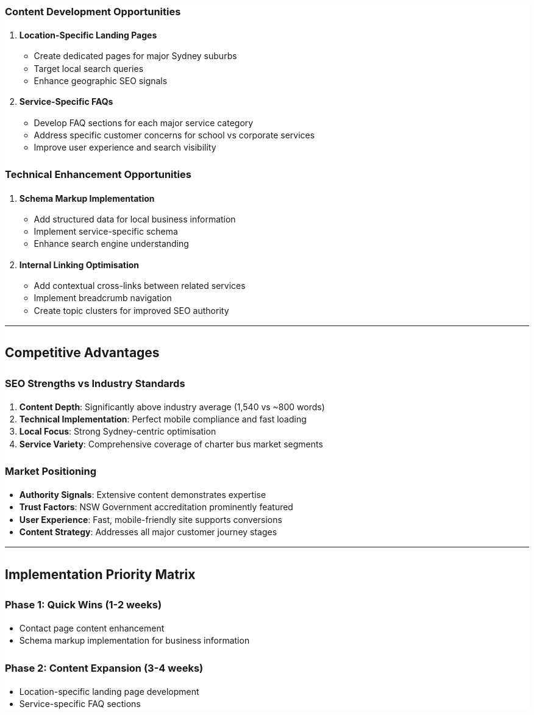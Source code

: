 ### Content Development Opportunities  
1. **Location-Specific Landing Pages**
   - Create dedicated pages for major Sydney suburbs
   - Target local search queries
   - Enhance geographic SEO signals

2. **Service-Specific FAQs**
   - Develop FAQ sections for each major service category
   - Address specific customer concerns for school vs corporate services
   - Improve user experience and search visibility

### Technical Enhancement Opportunities
1. **Schema Markup Implementation**
   - Add structured data for local business information
   - Implement service-specific schema
   - Enhance search engine understanding

2. **Internal Linking Optimisation**
   - Add contextual cross-links between related services
   - Implement breadcrumb navigation
   - Create topic clusters for improved SEO authority

---

## Competitive Advantages

### SEO Strengths vs Industry Standards
1. **Content Depth**: Significantly above industry average (1,540 vs ~800 words)
2. **Technical Implementation**: Perfect mobile compliance and fast loading
3. **Local Focus**: Strong Sydney-centric optimisation
4. **Service Variety**: Comprehensive coverage of charter bus market segments

### Market Positioning
- **Authority Signals**: Extensive content demonstrates expertise
- **Trust Factors**: NSW Government accreditation prominently featured
- **User Experience**: Fast, mobile-friendly site supports conversions
- **Content Strategy**: Addresses all major customer journey stages

---

## Implementation Priority Matrix

### Phase 1: Quick Wins (1-2 weeks)
- Contact page content enhancement
- Schema markup implementation for business information

### Phase 2: Content Expansion (3-4 weeks)  
- Location-specific landing page development
- Service-specific FAQ sections
